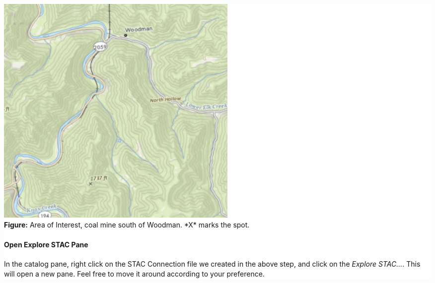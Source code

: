   <img src="assets/woodman.png" width="450" height="auto"/>
  <figcaption><strong>Figure:</strong> Area of Interest, coal mine south of Woodman.  *X* marks the spot.</figcaption>
</p>

#### Open Explore STAC Pane
In the catalog pane, right click on the STAC Connection file we created in the above step, and click on the *Explore STAC...*.  This will open a new pane.  Feel free to move it around according to your preference.
